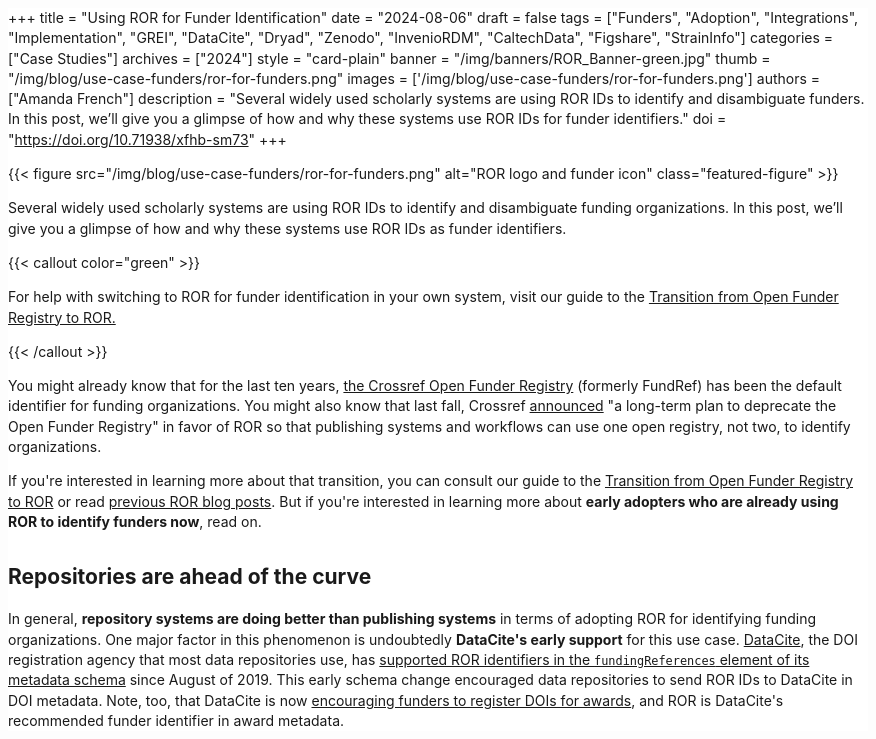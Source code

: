 +++ 
title = "Using ROR for Funder Identification" 
date = "2024-08-06"
draft = false 
tags = ["Funders", "Adoption", "Integrations", "Implementation", "GREI", "DataCite", "Dryad", "Zenodo", "InvenioRDM", "CaltechData", "Figshare", "StrainInfo"] 
categories = ["Case Studies"] 
archives = ["2024"]
style = "card-plain" 
banner = "/img/banners/ROR_Banner-green.jpg" 
thumb = "/img/blog/use-case-funders/ror-for-funders.png" 
images = ['/img/blog/use-case-funders/ror-for-funders.png']
authors = ["Amanda French"] 
description = "Several widely used scholarly systems are using ROR IDs to identify and disambiguate funders. In this post, we’ll give you a glimpse of how and why these systems use ROR IDs for funder identifiers."
doi = "https://doi.org/10.71938/xfhb-sm73"
+++ 

{{< figure src="/img/blog/use-case-funders/ror-for-funders.png" alt="ROR logo and funder icon" class="featured-figure" >}}

Several widely used scholarly systems are using ROR IDs to identify and disambiguate funding organizations. In this post, we’ll give you a glimpse of how and why these systems use ROR IDs as funder identifiers.

{{< callout color="green" >}}

For help with switching to ROR for funder identification in your own system, visit our guide to the [Transition from Open Funder Registry to ROR.](https://ror.readme.io/docs/funder-registry)

{{< /callout >}}

You might already know that for the last ten years, [the Crossref Open Funder Registry](https://www.crossref.org/services/funder-registry/) (formerly FundRef) has been the default identifier for funding organizations. You might also know that last fall, Crossref [announced](https://www.crossref.org/blog/open-funder-registry-to-transition-into-research-organization-registry-ror/) "a long-term plan to deprecate the Open Funder Registry" in favor of ROR so that publishing systems and workflows can use one open registry, not two, to identify organizations. 

If you're interested in learning more about that transition, you can consult our guide to the [Transition from Open Funder Registry to ROR](https://ror.readme.io/docs/funder-registry) or read [previous ROR blog posts](https://ror.org/tags/funders/). But if you're interested in learning more about **early adopters who are already using ROR to identify funders now**, read on. 

## Repositories are ahead of the curve 

In general, **repository systems are doing better than publishing systems** in terms of adopting ROR for identifying funding organizations. One major factor in this phenomenon is undoubtedly **DataCite's early support** for this use case. [DataCite](https://datacite.org), the DOI registration agency that most data repositories use, has [supported ROR identifiers in the `fundingReferences` element of its metadata schema](https://datacite.org/blog/identify-your-affiliation-with-metadata-schema-4-3/) since August of 2019. This early schema change encouraged data repositories to send ROR IDs to DataCite in DOI metadata. Note, too, that DataCite is now [encouraging funders to register DOIs for awards](https://datacite.org/blog/guidance-for-registering-datacite-dois-for-awards/), and ROR is DataCite's recommended funder identifier in award metadata.
